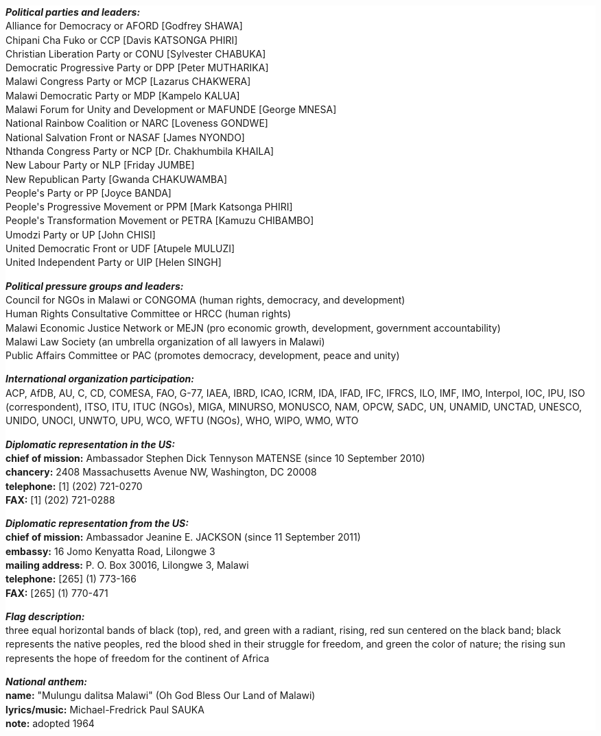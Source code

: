 **_Political parties and leaders:_**   
Alliance for Democracy or AFORD [Godfrey SHAWA]   
Chipani Cha Fuko or CCP [Davis KATSONGA PHIRI]   
Christian Liberation Party or CONU [Sylvester CHABUKA]   
Democratic Progressive Party or DPP [Peter MUTHARIKA]   
Malawi Congress Party or MCP [Lazarus CHAKWERA]   
Malawi Democratic Party or MDP [Kampelo KALUA]   
Malawi Forum for Unity and Development or MAFUNDE [George MNESA]   
National Rainbow Coalition or NARC [Loveness GONDWE]   
National Salvation Front or NASAF [James NYONDO]   
Nthanda Congress Party or NCP [Dr. Chakhumbila KHAILA]   
New Labour Party or NLP [Friday JUMBE]   
New Republican Party [Gwanda CHAKUWAMBA]   
People's Party or PP [Joyce BANDA]   
People's Progressive Movement or PPM [Mark Katsonga PHIRI]   
People's Transformation Movement or PETRA [Kamuzu CHIBAMBO]   
Umodzi Party or UP [John CHISI]   
United Democratic Front or UDF [Atupele MULUZI]   
United Independent Party or UIP [Helen SINGH]

**_Political pressure groups and leaders:_**   
Council for NGOs in Malawi or CONGOMA (human rights, democracy, and development)   
Human Rights Consultative Committee or HRCC (human rights)   
Malawi Economic Justice Network or MEJN (pro economic growth, development, government accountability)   
Malawi Law Society (an umbrella organization of all lawyers in Malawi)   
Public Affairs Committee or PAC (promotes democracy, development, peace and unity)

**_International organization participation:_**   
ACP, AfDB, AU, C, CD, COMESA, FAO, G-77, IAEA, IBRD, ICAO, ICRM, IDA, IFAD, IFC, IFRCS, ILO, IMF, IMO, Interpol, IOC, IPU, ISO (correspondent), ITSO, ITU, ITUC (NGOs), MIGA, MINURSO, MONUSCO, NAM, OPCW, SADC, UN, UNAMID, UNCTAD, UNESCO, UNIDO, UNOCI, UNWTO, UPU, WCO, WFTU (NGOs), WHO, WIPO, WMO, WTO

**_Diplomatic representation in the US:_**   
**chief of mission:** Ambassador Stephen Dick Tennyson MATENSE (since 10 September 2010)   
**chancery:** 2408 Massachusetts Avenue NW, Washington, DC 20008   
**telephone:** [1] (202) 721-0270   
**FAX:** [1] (202) 721-0288

**_Diplomatic representation from the US:_**   
**chief of mission:** Ambassador Jeanine E. JACKSON (since 11 September 2011)   
**embassy:** 16 Jomo Kenyatta Road, Lilongwe 3   
**mailing address:** P. O. Box 30016, Lilongwe 3, Malawi   
**telephone:** [265] (1) 773-166   
**FAX:** [265] (1) 770-471

**_Flag description:_**   
three equal horizontal bands of black (top), red, and green with a radiant, rising, red sun centered on the black band; black represents the native peoples, red the blood shed in their struggle for freedom, and green the color of nature; the rising sun represents the hope of freedom for the continent of Africa

**_National anthem:_**   
**name:** "Mulungu dalitsa Malawi" (Oh God Bless Our Land of Malawi)   
**lyrics/music:** Michael-Fredrick Paul SAUKA   
**note:** adopted 1964
